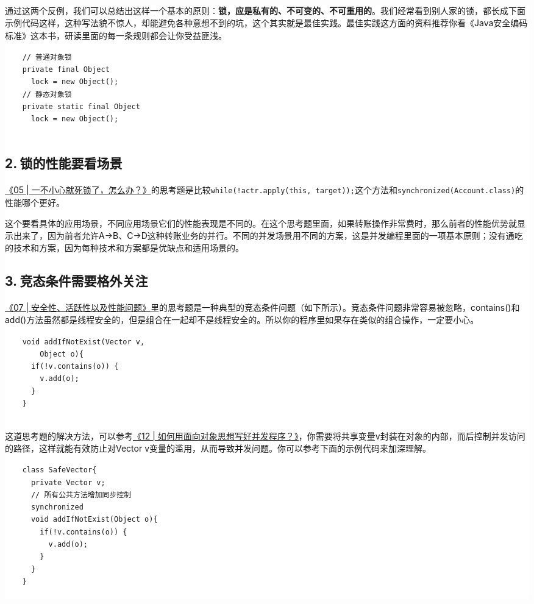 通过这两个反例，我们可以总结出这样一个基本的原则：**锁，应是私有的、不可变的、不可重用的**。我们经常看到别人家的锁，都长成下面示例代码这样，这种写法貌不惊人，却能避免各种意想不到的坑，这个其实就是最佳实践。最佳实践这方面的资料推荐你看《Java安全编码标准》这本书，研读里面的每一条规则都会让你受益匪浅。

```
    // 普通对象锁
    private final Object 
      lock = new Object();
    // 静态对象锁
    private static final Object
      lock = new Object(); 
    

```

## 2\. 锁的性能要看场景

[《05 | 一不小心就死锁了，怎么办？》](https://time.geekbang.org/column/article/85001)的思考题是比较`while(!actr.apply(this, target));`这个方法和`synchronized(Account.class)`的性能哪个更好。

这个要看具体的应用场景，不同应用场景它们的性能表现是不同的。在这个思考题里面，如果转账操作非常费时，那么前者的性能优势就显示出来了，因为前者允许A->B、C->D这种转账业务的并行。不同的并发场景用不同的方案，这是并发编程里面的一项基本原则；没有通吃的技术和方案，因为每种技术和方案都是优缺点和适用场景的。

## 3\. 竞态条件需要格外关注

[《07 | 安全性、活跃性以及性能问题》](https://time.geekbang.org/column/article/85702)里的思考题是一种典型的竞态条件问题（如下所示）。竞态条件问题非常容易被忽略，contains\(\)和add\(\)方法虽然都是线程安全的，但是组合在一起却不是线程安全的。所以你的程序里如果存在类似的组合操作，一定要小心。

```
    void addIfNotExist(Vector v, 
        Object o){
      if(!v.contains(o)) {
        v.add(o);
      }
    }
    

```

这道思考题的解决方法，可以参考[《12 | 如何用面向对象思想写好并发程序？》](https://time.geekbang.org/column/article/87365)，你需要将共享变量v封装在对象的内部，而后控制并发访问的路径，这样就能有效防止对Vector v变量的滥用，从而导致并发问题。你可以参考下面的示例代码来加深理解。

```
    class SafeVector{
      private Vector v; 
      // 所有公共方法增加同步控制
      synchronized 
      void addIfNotExist(Object o){
        if(!v.contains(o)) {
          v.add(o);
        }
      }
    }
    

```
